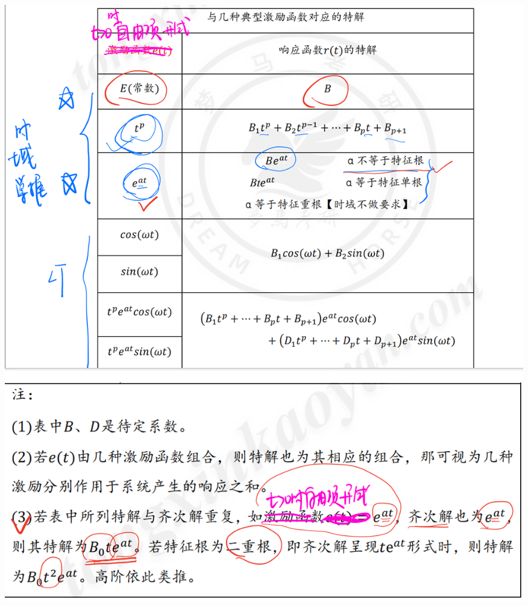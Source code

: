 ![](信号与系统-2.1LTI连续系统的响应.assets/2024-11-10-17-07-58-image.png)

![](信号与系统-2.1LTI连续系统的响应.assets/2024-11-10-17-09-50-image.png)
